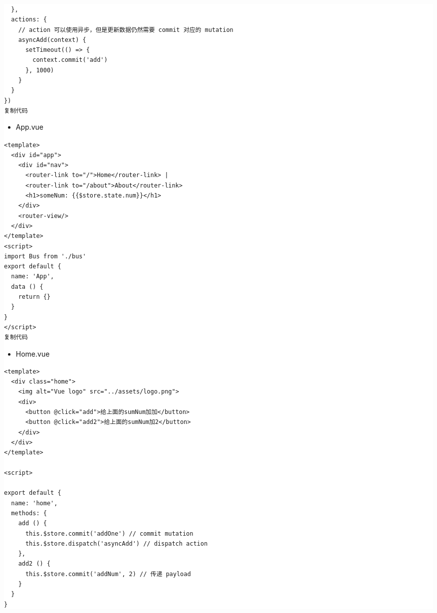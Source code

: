 ```
  },
  actions: {
    // action 可以使用异步，但是更新数据仍然需要 commit 对应的 mutation
    asyncAdd(context) {
      setTimeout(() => {
        context.commit('add')
      }, 1000)
    }
  }
})
复制代码
```

- App.vue

```
<template>
  <div id="app">
    <div id="nav">
      <router-link to="/">Home</router-link> |
      <router-link to="/about">About</router-link>
      <h1>someNum: {{$store.state.num}}</h1>
    </div>
    <router-view/>
  </div>
</template>
<script>
import Bus from './bus'
export default {
  name: 'App',
  data () {
    return {}
  }
}
</script>
复制代码
```

- Home.vue

```
<template>
  <div class="home">
    <img alt="Vue logo" src="../assets/logo.png">
    <div>
      <button @click="add">给上面的sumNum加加</button>
      <button @click="add2">给上面的sumNum加2</button>
    </div>
  </div>
</template>

<script>

export default {
  name: 'home',
  methods: {
    add () {
      this.$store.commit('addOne') // commit mutation
      this.$store.dispatch('asyncAdd') // dispatch action
    },
    add2 () {
      this.$store.commit('addNum', 2) // 传递 payload
    }
  }
}
```